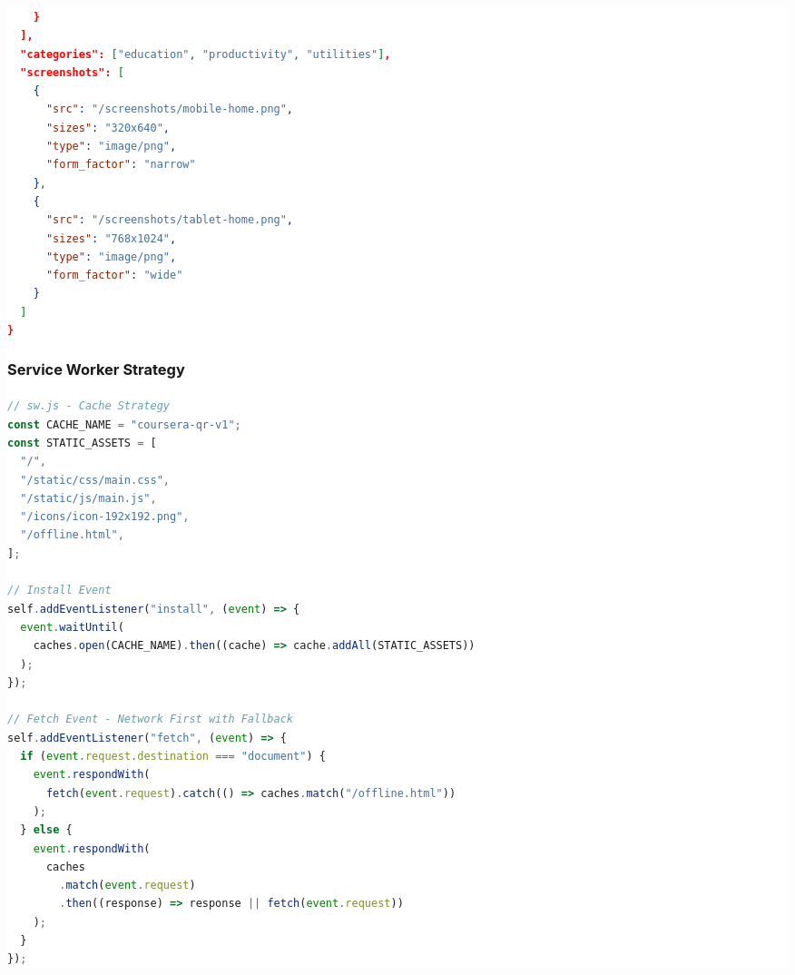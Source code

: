 ```json
    }
  ],
  "categories": ["education", "productivity", "utilities"],
  "screenshots": [
    {
      "src": "/screenshots/mobile-home.png",
      "sizes": "320x640",
      "type": "image/png",
      "form_factor": "narrow"
    },
    {
      "src": "/screenshots/tablet-home.png",
      "sizes": "768x1024",
      "type": "image/png",
      "form_factor": "wide"
    }
  ]
}
```

### Service Worker Strategy

```javascript
// sw.js - Cache Strategy
const CACHE_NAME = "coursera-qr-v1";
const STATIC_ASSETS = [
  "/",
  "/static/css/main.css",
  "/static/js/main.js",
  "/icons/icon-192x192.png",
  "/offline.html",
];

// Install Event
self.addEventListener("install", (event) => {
  event.waitUntil(
    caches.open(CACHE_NAME).then((cache) => cache.addAll(STATIC_ASSETS))
  );
});

// Fetch Event - Network First with Fallback
self.addEventListener("fetch", (event) => {
  if (event.request.destination === "document") {
    event.respondWith(
      fetch(event.request).catch(() => caches.match("/offline.html"))
    );
  } else {
    event.respondWith(
      caches
        .match(event.request)
        .then((response) => response || fetch(event.request))
    );
  }
});
```
